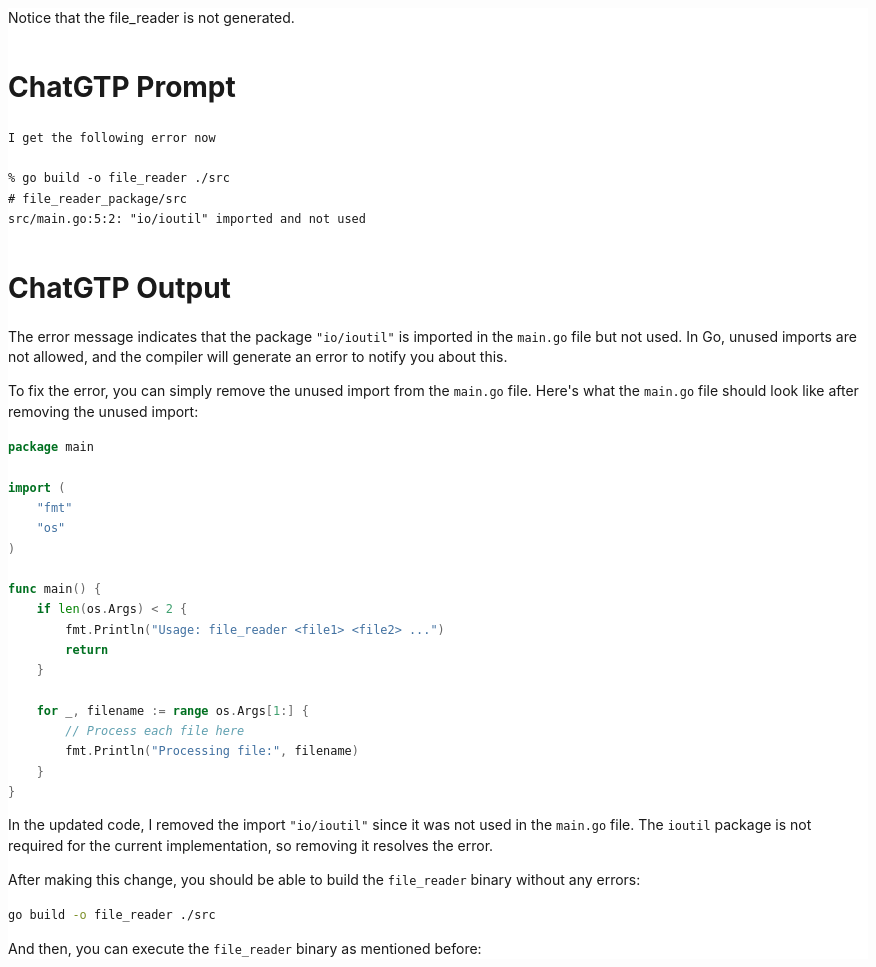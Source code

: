 Notice that the file_reader is not generated.

# ChatGTP Prompt

```
I get the following error now

% go build -o file_reader ./src
# file_reader_package/src
src/main.go:5:2: "io/ioutil" imported and not used
```

# ChatGTP Output

The error message indicates that the package `"io/ioutil"` is imported in the `main.go` file but not used. In Go, unused imports are not allowed, and the compiler will generate an error to notify you about this.

To fix the error, you can simply remove the unused import from the `main.go` file. Here's what the `main.go` file should look like after removing the unused import:

```go
package main

import (
	"fmt"
	"os"
)

func main() {
	if len(os.Args) < 2 {
		fmt.Println("Usage: file_reader <file1> <file2> ...")
		return
	}

	for _, filename := range os.Args[1:] {
		// Process each file here
		fmt.Println("Processing file:", filename)
	}
}
```

In the updated code, I removed the import `"io/ioutil"` since it was not used in the `main.go` file. The `ioutil` package is not required for the current implementation, so removing it resolves the error.

After making this change, you should be able to build the `file_reader` binary without any errors:

```bash
go build -o file_reader ./src
```

And then, you can execute the `file_reader` binary as mentioned before:
